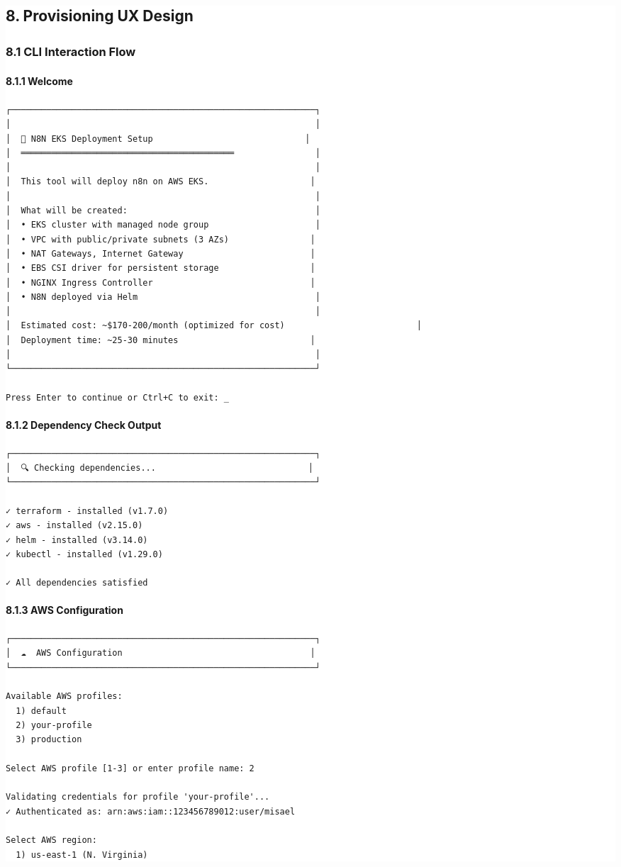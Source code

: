 
## 8. Provisioning UX Design

### 8.1 CLI Interaction Flow

#### 8.1.1 Welcome

```
┌────────────────────────────────────────────────────────────┐
│                                                            │
│  🚀 N8N EKS Deployment Setup                              │
│  ══════════════════════════════════════════                │
│                                                            │
│  This tool will deploy n8n on AWS EKS.                    │
│                                                            │
│  What will be created:                                     │
│  • EKS cluster with managed node group                     │
│  • VPC with public/private subnets (3 AZs)                │
│  • NAT Gateways, Internet Gateway                         │
│  • EBS CSI driver for persistent storage                  │
│  • NGINX Ingress Controller                               │
│  • N8N deployed via Helm                                   │
│                                                            │
│  Estimated cost: ~$170-200/month (optimized for cost)                          │
│  Deployment time: ~25-30 minutes                          │
│                                                            │
└────────────────────────────────────────────────────────────┘

Press Enter to continue or Ctrl+C to exit: _
```

#### 8.1.2 Dependency Check Output

```
┌────────────────────────────────────────────────────────────┐
│  🔍 Checking dependencies...                              │
└────────────────────────────────────────────────────────────┘

✓ terraform - installed (v1.7.0)
✓ aws - installed (v2.15.0)
✓ helm - installed (v3.14.0)
✓ kubectl - installed (v1.29.0)

✓ All dependencies satisfied
```

#### 8.1.3 AWS Configuration

```
┌────────────────────────────────────────────────────────────┐
│  ☁️  AWS Configuration                                     │
└────────────────────────────────────────────────────────────┘

Available AWS profiles:
  1) default
  2) your-profile
  3) production

Select AWS profile [1-3] or enter profile name: 2

Validating credentials for profile 'your-profile'...
✓ Authenticated as: arn:aws:iam::123456789012:user/misael

Select AWS region:
  1) us-east-1 (N. Virginia)
```